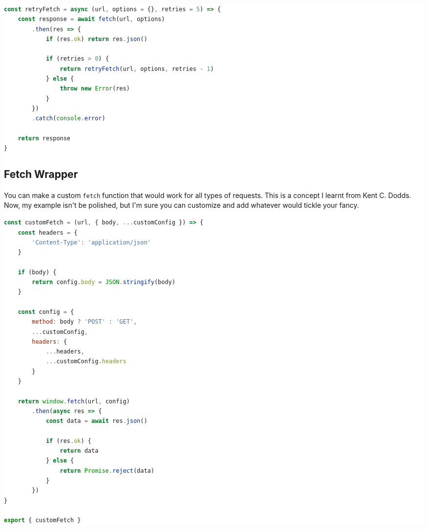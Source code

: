 ```jsx
const retryFetch = async (url, options = {}, retries = 5) => {
    const response = await fetch(url, options)
        .then(res => {
            if (res.ok) return res.json()

            if (retries > 0) {
                return retryFetch(url, options, retries - 1)
            } else {
                throw new Error(res)
            }
        })
        .catch(console.error)

    return response
}
```

## Fetch Wrapper

You can make a custom `fetch` function that would work for all types of requests. This is a concept I learnt from Kent C. Dodds. Now, my example isn't be polished, but I'm sure you can customize and add whatever would tickle your fancy.

```jsx
const customFetch = (url, { body, ...customConfig }) => {
    const headers = {
        'Content-Type': 'application/json'
    }

    if (body) {
        return config.body = JSON.stringify(body)
    }

    const config = {
        method: body ? 'POST' : 'GET',
        ...customConfig,
        headers: {
            ...headers,
            ...customConfig.headers
        }
    }

    return window.fetch(url, config)
        .then(async res => {
            const data = await res.json()

            if (res.ok) {
                return data
            } else {
                return Promise.reject(data)
            }
        })
}

export { customFetch }
```
